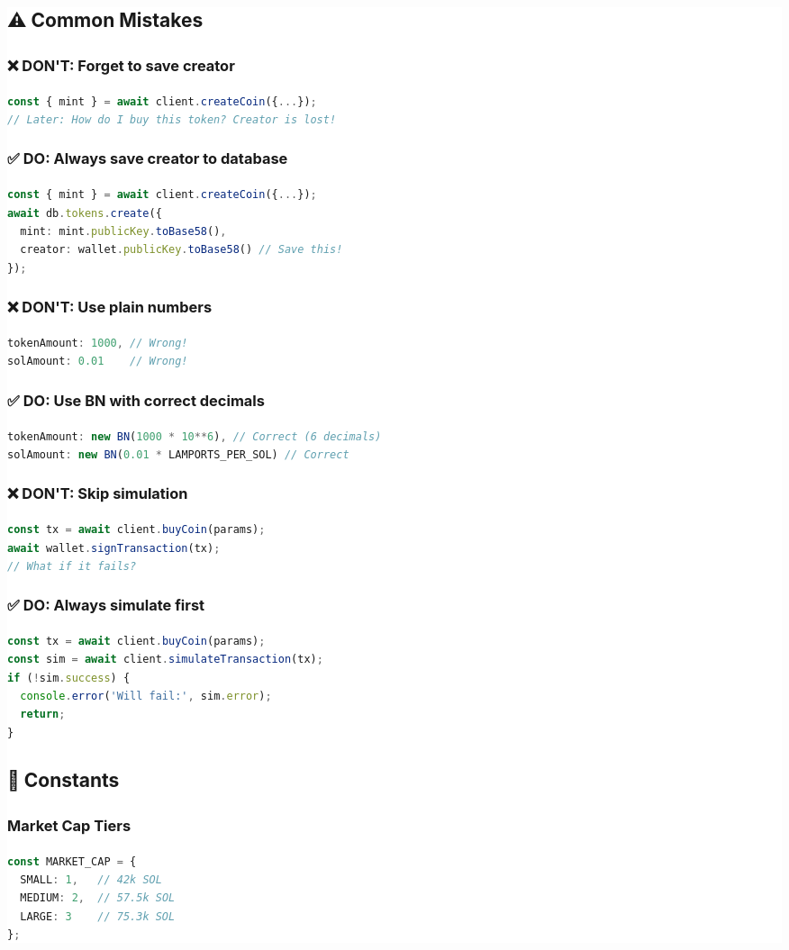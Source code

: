 ## ⚠️ Common Mistakes

### ❌ DON'T: Forget to save creator
```typescript
const { mint } = await client.createCoin({...});
// Later: How do I buy this token? Creator is lost!
```

### ✅ DO: Always save creator to database
```typescript
const { mint } = await client.createCoin({...});
await db.tokens.create({
  mint: mint.publicKey.toBase58(),
  creator: wallet.publicKey.toBase58() // Save this!
});
```

### ❌ DON'T: Use plain numbers
```typescript
tokenAmount: 1000, // Wrong!
solAmount: 0.01    // Wrong!
```

### ✅ DO: Use BN with correct decimals
```typescript
tokenAmount: new BN(1000 * 10**6), // Correct (6 decimals)
solAmount: new BN(0.01 * LAMPORTS_PER_SOL) // Correct
```

### ❌ DON'T: Skip simulation
```typescript
const tx = await client.buyCoin(params);
await wallet.signTransaction(tx);
// What if it fails?
```

### ✅ DO: Always simulate first
```typescript
const tx = await client.buyCoin(params);
const sim = await client.simulateTransaction(tx);
if (!sim.success) {
  console.error('Will fail:', sim.error);
  return;
}
```

## 🔢 Constants

### Market Cap Tiers
```typescript
const MARKET_CAP = {
  SMALL: 1,   // 42k SOL
  MEDIUM: 2,  // 57.5k SOL
  LARGE: 3    // 75.3k SOL
};
```
